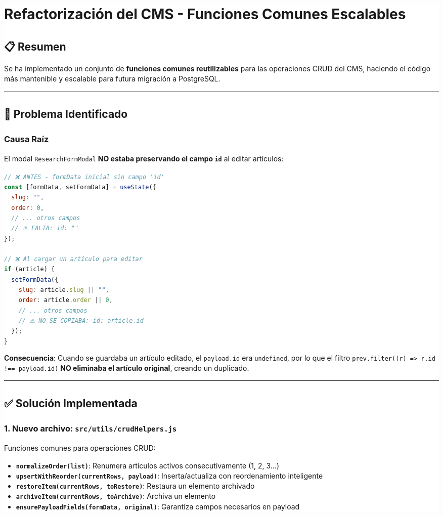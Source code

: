 # Refactorización del CMS - Funciones Comunes Escalables

## 📋 Resumen

Se ha implementado un conjunto de **funciones comunes reutilizables** para las operaciones CRUD del CMS, haciendo el código más mantenible y escalable para futura migración a PostgreSQL.

---

## 🔧 Problema Identificado

### Causa Raíz

El modal `ResearchFormModal` **NO estaba preservando el campo `id`** al editar artículos:

```javascript
// ❌ ANTES - formData inicial sin campo 'id'
const [formData, setFormData] = useState({
  slug: "",
  order: 0,
  // ... otros campos
  // ⚠️ FALTA: id: ""
});

// ❌ Al cargar un artículo para editar
if (article) {
  setFormData({
    slug: article.slug || "",
    order: article.order || 0,
    // ... otros campos
    // ⚠️ NO SE COPIABA: id: article.id
  });
}
```

**Consecuencia**: Cuando se guardaba un artículo editado, el `payload.id` era `undefined`, por lo que el filtro `prev.filter((r) => r.id !== payload.id)` **NO eliminaba el artículo original**, creando un duplicado.

---

## ✅ Solución Implementada

### 1. **Nuevo archivo: `src/utils/crudHelpers.js`**

Funciones comunes para operaciones CRUD:

- **`normalizeOrder(list)`**: Renumera artículos activos consecutivamente (1, 2, 3...)
- **`upsertWithReorder(currentRows, payload)`**: Inserta/actualiza con reordenamiento inteligente
- **`restoreItem(currentRows, toRestore)`**: Restaura un elemento archivado
- **`archiveItem(currentRows, toArchive)`**: Archiva un elemento
- **`ensurePayloadFields(formData, original)`**: Garantiza campos necesarios en payload
